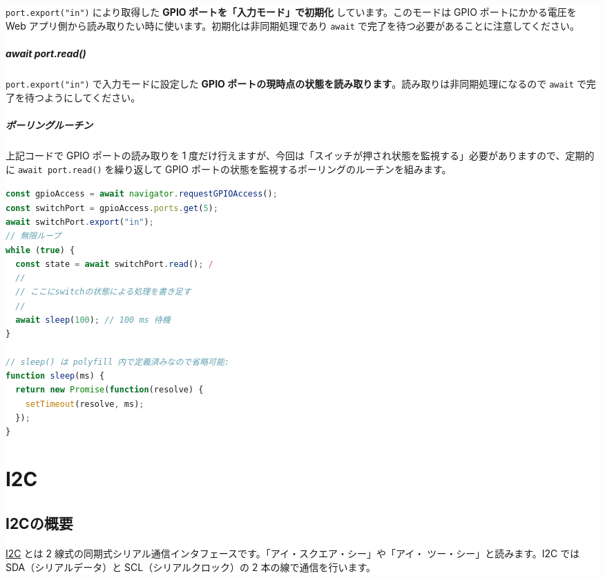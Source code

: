 `port.export("in")` により取得した **GPIO ポートを「入力モード」で初期化** しています。このモードは GPIO ポートにかかる電圧を Web アプリ側から読み取りたい時に使います。初期化は非同期処理であり `await` で完了を待つ必要があることに注意してください。

##### await port.read()

`port.export("in")` で入力モードに設定した **GPIO ポートの現時点の状態を読み取ります**。読み取りは非同期処理になるので `await` で完了を待つようにしてください。

##### ポーリングルーチン
上記コードで GPIO ポートの読み取りを 1 度だけ行えますが、今回は「スイッチが押され状態を監視する」必要がありますので、定期的に `await port.read()` を繰り返して GPIO ポートの状態を監視するポーリングのルーチンを組みます。

```js
const gpioAccess = await navigator.requestGPIOAccess();
const switchPort = gpioAccess.ports.get(5);
await switchPort.export("in");
// 無限ループ
while (true) {
  const state = await switchPort.read(); /
  //
  // ここにswitchの状態による処理を書き足す
  //
  await sleep(100); // 100 ms 待機
}

// sleep() は polyfill 内で定義済みなので省略可能:
function sleep(ms) {
  return new Promise(function(resolve) {
    setTimeout(resolve, ms);
  });
}
```


# I2C
## I2Cの概要

[I2C](https://ja.wikipedia.org/wiki/I2C) とは 2 線式の同期式シリアル通信インタフェースです。「アイ・スクエア・シー」や「アイ・ ツー・シー」と読みます。I2C では SDA（シリアルデータ）と SCL（シリアルクロック）の 2 本の線で通信を行います。
